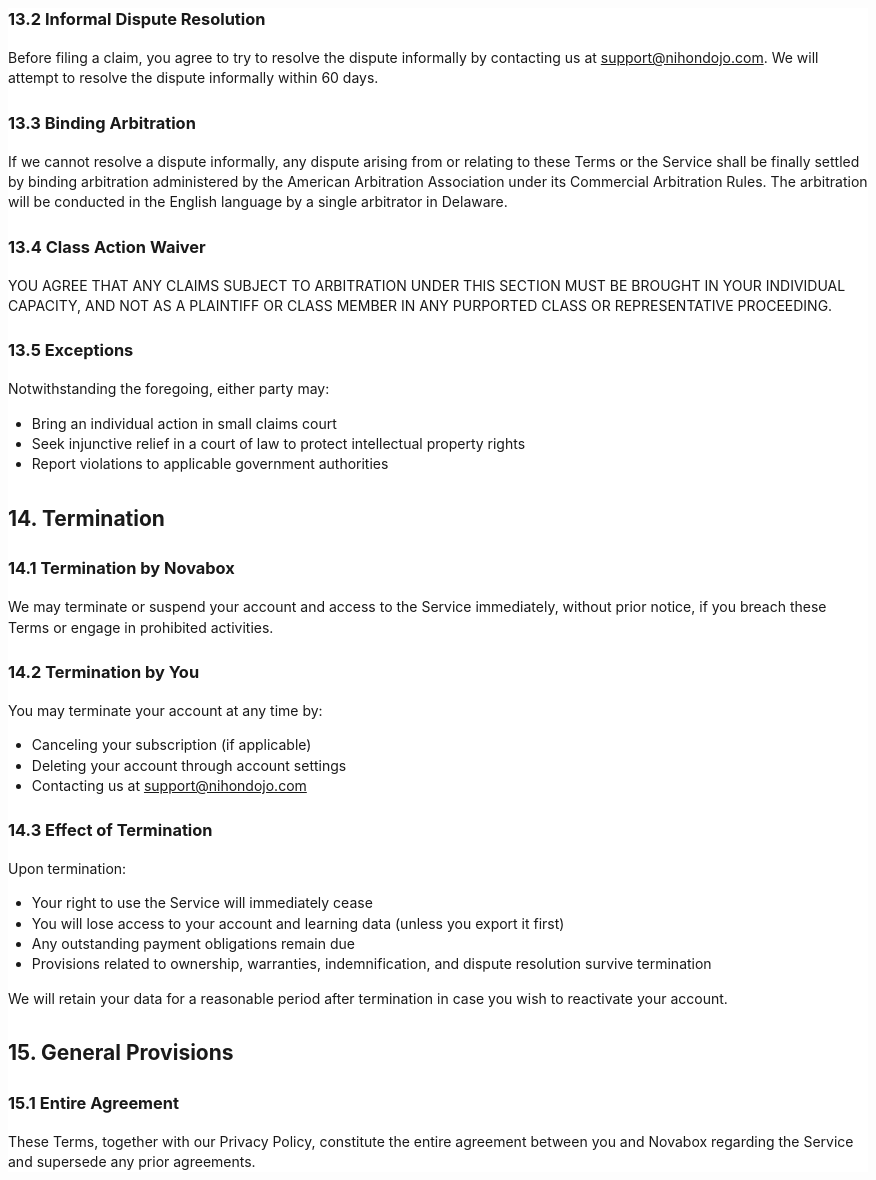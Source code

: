 ### 13.2 Informal Dispute Resolution
Before filing a claim, you agree to try to resolve the dispute informally by contacting us at support@nihondojo.com. We will attempt to resolve the dispute informally within 60 days.

### 13.3 Binding Arbitration
If we cannot resolve a dispute informally, any dispute arising from or relating to these Terms or the Service shall be finally settled by binding arbitration administered by the American Arbitration Association under its Commercial Arbitration Rules. The arbitration will be conducted in the English language by a single arbitrator in Delaware.

### 13.4 Class Action Waiver
YOU AGREE THAT ANY CLAIMS SUBJECT TO ARBITRATION UNDER THIS SECTION MUST BE BROUGHT IN YOUR INDIVIDUAL CAPACITY, AND NOT AS A PLAINTIFF OR CLASS MEMBER IN ANY PURPORTED CLASS OR REPRESENTATIVE PROCEEDING.

### 13.5 Exceptions
Notwithstanding the foregoing, either party may:
- Bring an individual action in small claims court
- Seek injunctive relief in a court of law to protect intellectual property rights
- Report violations to applicable government authorities

## 14. Termination

### 14.1 Termination by Novabox
We may terminate or suspend your account and access to the Service immediately, without prior notice, if you breach these Terms or engage in prohibited activities.

### 14.2 Termination by You
You may terminate your account at any time by:
- Canceling your subscription (if applicable)
- Deleting your account through account settings
- Contacting us at support@nihondojo.com

### 14.3 Effect of Termination
Upon termination:
- Your right to use the Service will immediately cease
- You will lose access to your account and learning data (unless you export it first)
- Any outstanding payment obligations remain due
- Provisions related to ownership, warranties, indemnification, and dispute resolution survive termination

We will retain your data for a reasonable period after termination in case you wish to reactivate your account.

## 15. General Provisions

### 15.1 Entire Agreement
These Terms, together with our Privacy Policy, constitute the entire agreement between you and Novabox regarding the Service and supersede any prior agreements.
